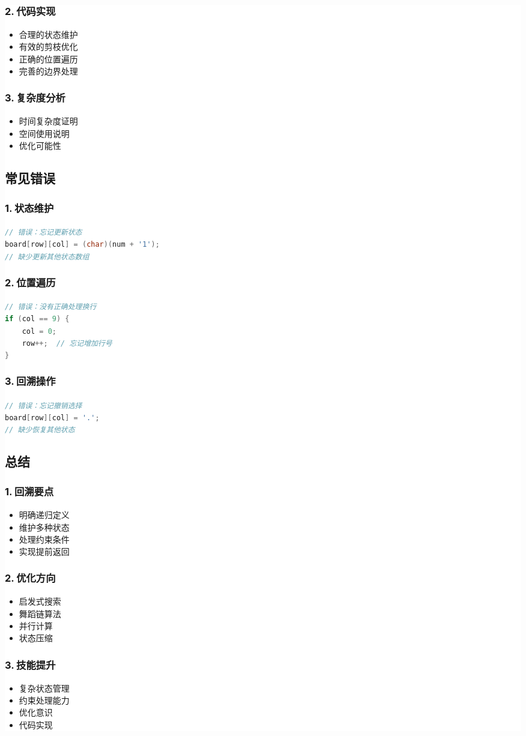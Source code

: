 ### 2. 代码实现
- 合理的状态维护
- 有效的剪枝优化
- 正确的位置遍历
- 完善的边界处理

### 3. 复杂度分析
- 时间复杂度证明
- 空间使用说明
- 优化可能性

## 常见错误

### 1. 状态维护
```java
// 错误：忘记更新状态
board[row][col] = (char)(num + '1');
// 缺少更新其他状态数组
```

### 2. 位置遍历
```java
// 错误：没有正确处理换行
if (col == 9) {
    col = 0;
    row++;  // 忘记增加行号
}
```

### 3. 回溯操作
```java
// 错误：忘记撤销选择
board[row][col] = '.';
// 缺少恢复其他状态
```

## 总结

### 1. 回溯要点
- 明确递归定义
- 维护多种状态
- 处理约束条件
- 实现提前返回

### 2. 优化方向
- 启发式搜索
- 舞蹈链算法
- 并行计算
- 状态压缩

### 3. 技能提升
- 复杂状态管理
- 约束处理能力
- 优化意识
- 代码实现
